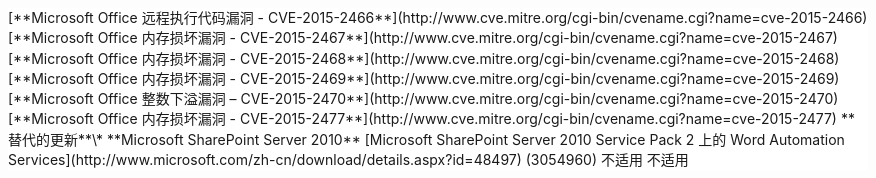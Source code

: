 </td>
<td style="border:1px solid black;">
[**Microsoft Office 远程执行代码漏洞 - CVE-2015-2466**](http://www.cve.mitre.org/cgi-bin/cvename.cgi?name=cve-2015-2466)

</td>
<td style="border:1px solid black;">
[**Microsoft Office 内存损坏漏洞 - CVE-2015-2467**](http://www.cve.mitre.org/cgi-bin/cvename.cgi?name=cve-2015-2467)

</td>
<td style="border:1px solid black;">
[**Microsoft Office 内存损坏漏洞 - CVE-2015-2468**](http://www.cve.mitre.org/cgi-bin/cvename.cgi?name=cve-2015-2468)

</td>
<td style="border:1px solid black;">
[**Microsoft Office 内存损坏漏洞 - CVE-2015-2469**](http://www.cve.mitre.org/cgi-bin/cvename.cgi?name=cve-2015-2469)

</td>
<td style="border:1px solid black;">
[**Microsoft Office 整数下溢漏洞 – CVE-2015-2470**](http://www.cve.mitre.org/cgi-bin/cvename.cgi?name=cve-2015-2470)

</td>
<td style="border:1px solid black;">
[**Microsoft Office 内存损坏漏洞 - CVE-2015-2477**](http://www.cve.mitre.org/cgi-bin/cvename.cgi?name=cve-2015-2477)

</td>
<td style="border:1px solid black;">
**替代的更新**\*

</td>
</tr>
<tr>
<td style="border:1px solid black;" colspan="10">
**Microsoft SharePoint Server 2010**

</td>
</tr>
<tr>
<td style="border:1px solid black;">
[Microsoft SharePoint Server 2010 Service Pack 2 上的 Word Automation Services](http://www.microsoft.com/zh-cn/download/details.aspx?id=48497)  
(3054960)

</td>
<td style="border:1px solid black;">
不适用

</td>
<td style="border:1px solid black;">
不适用
